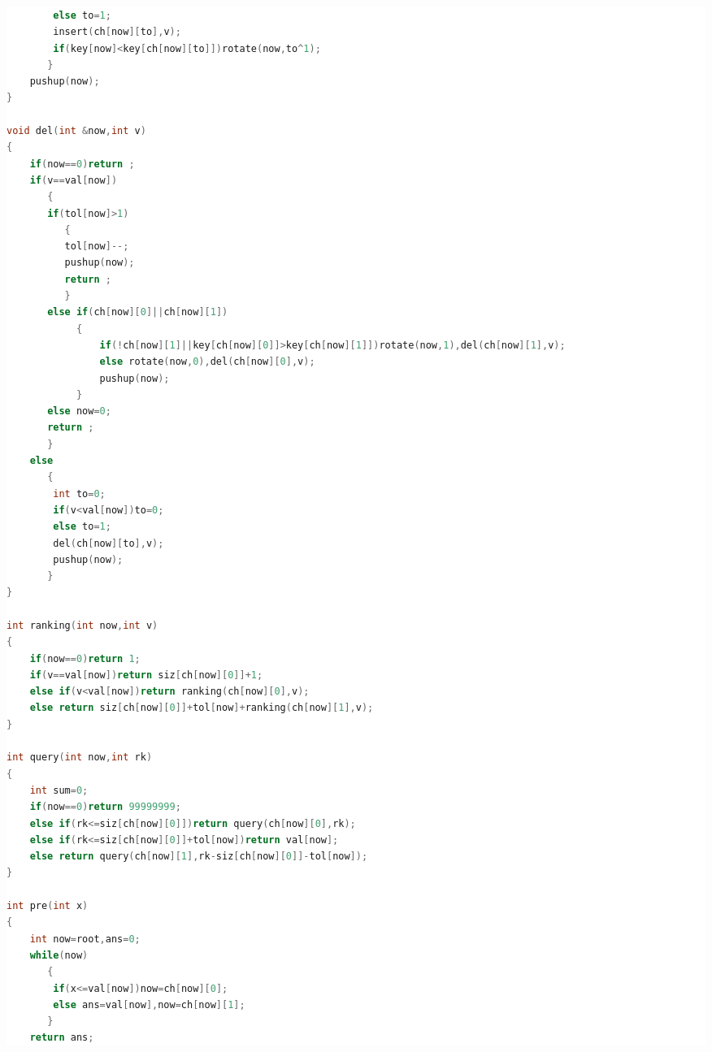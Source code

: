 ```cpp
	   	else to=1;
	   	insert(ch[now][to],v);
	   	if(key[now]<key[ch[now][to]])rotate(now,to^1);
	   }
	pushup(now);
}

void del(int &now,int v)
{
	if(now==0)return ;
	if(v==val[now])
	   {
	   if(tol[now]>1)
	      {
	      tol[now]--;
	      pushup(now);
	      return ;
	      }
	   else if(ch[now][0]||ch[now][1])
	        {
	        	if(!ch[now][1]||key[ch[now][0]]>key[ch[now][1]])rotate(now,1),del(ch[now][1],v);
	        	else rotate(now,0),del(ch[now][0],v);
	        	pushup(now);
			}
	   else now=0;
	   return ;
       }
    else 
       {
       	int to=0;
	   	if(v<val[now])to=0;
	   	else to=1;
	   	del(ch[now][to],v);
	   	pushup(now);
	   }
}

int ranking(int now,int v)
{
	if(now==0)return 1;
	if(v==val[now])return siz[ch[now][0]]+1;
	else if(v<val[now])return ranking(ch[now][0],v);
	else return siz[ch[now][0]]+tol[now]+ranking(ch[now][1],v);
}

int query(int now,int rk)
{
	int sum=0;
	if(now==0)return 99999999; 
	else if(rk<=siz[ch[now][0]])return query(ch[now][0],rk);
	else if(rk<=siz[ch[now][0]]+tol[now])return val[now];
	else return query(ch[now][1],rk-siz[ch[now][0]]-tol[now]);
}

int pre(int x)
{
	int now=root,ans=0;
	while(now)
	   {
	   	if(x<=val[now])now=ch[now][0];
	   	else ans=val[now],now=ch[now][1];
	   }
	return ans;
```